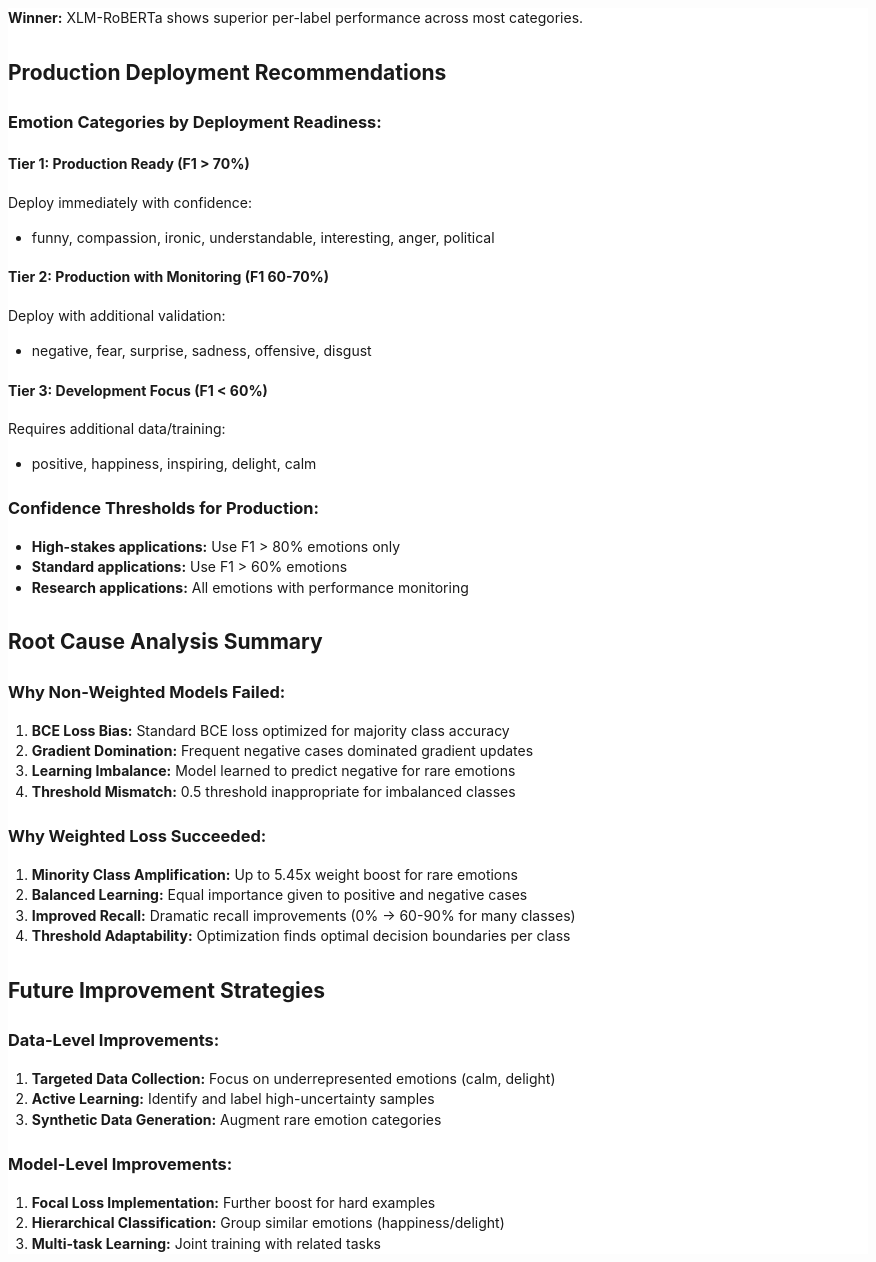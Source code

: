 **Winner:** XLM-RoBERTa shows superior per-label performance across most categories.

## Production Deployment Recommendations

### Emotion Categories by Deployment Readiness:

#### **Tier 1: Production Ready (F1 > 70%)**
Deploy immediately with confidence:
- funny, compassion, ironic, understandable, interesting, anger, political

#### **Tier 2: Production with Monitoring (F1 60-70%)**
Deploy with additional validation:
- negative, fear, surprise, sadness, offensive, disgust

#### **Tier 3: Development Focus (F1 < 60%)**
Requires additional data/training:
- positive, happiness, inspiring, delight, calm

### Confidence Thresholds for Production:
- **High-stakes applications:** Use F1 > 80% emotions only
- **Standard applications:** Use F1 > 60% emotions  
- **Research applications:** All emotions with performance monitoring

## Root Cause Analysis Summary

### Why Non-Weighted Models Failed:
1. **BCE Loss Bias:** Standard BCE loss optimized for majority class accuracy
2. **Gradient Domination:** Frequent negative cases dominated gradient updates
3. **Learning Imbalance:** Model learned to predict negative for rare emotions
4. **Threshold Mismatch:** 0.5 threshold inappropriate for imbalanced classes

### Why Weighted Loss Succeeded:
1. **Minority Class Amplification:** Up to 5.45x weight boost for rare emotions
2. **Balanced Learning:** Equal importance given to positive and negative cases
3. **Improved Recall:** Dramatic recall improvements (0% → 60-90% for many classes)
4. **Threshold Adaptability:** Optimization finds optimal decision boundaries per class

## Future Improvement Strategies

### Data-Level Improvements:
1. **Targeted Data Collection:** Focus on underrepresented emotions (calm, delight)
2. **Active Learning:** Identify and label high-uncertainty samples
3. **Synthetic Data Generation:** Augment rare emotion categories

### Model-Level Improvements:
1. **Focal Loss Implementation:** Further boost for hard examples
2. **Hierarchical Classification:** Group similar emotions (happiness/delight)
3. **Multi-task Learning:** Joint training with related tasks
